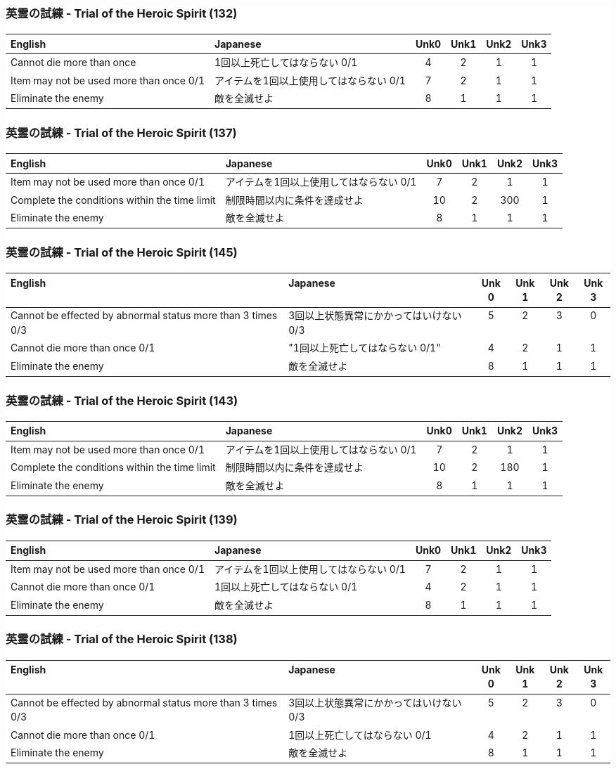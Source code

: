 ### 英霊の試練 - Trial of the Heroic Spirit (132)

| English                                                     | Japanese                             | Unk0 | Unk1 | Unk2 | Unk3 |
|:------------------------------------------------------------|:-------------------------------------|:----:|:----:|:----:|:----:|
| Cannot die more than once                                   | 1回以上死亡してはならない 0/1          | 4    | 2    | 1    | 1    |
| Item may not be used more than once 0/1                     | アイテムを1回以上使用してはならない 0/1 | 7    | 2    | 1    | 1    |
| Eliminate the enemy                                         | 敵を全滅せよ                          | 8    | 1    | 1    | 1    |

### 英霊の試練 - Trial of the Heroic Spirit (137)

| English                                                     | Japanese                             | Unk0 | Unk1 | Unk2 | Unk3 |
|:------------------------------------------------------------|:-------------------------------------|:----:|:----:|:----:|:----:|
| Item may not be used more than once 0/1                     | アイテムを1回以上使用してはならない 0/1 | 7    | 2    | 1    | 1    |
| Complete the conditions within the time limit               | 制限時間以内に条件を達成せよ           | 10   | 2    | 300  | 1    |
| Eliminate the enemy                                         | 敵を全滅せよ                          | 8    | 1    | 1    | 1    |

### 英霊の試練 - Trial of the Heroic Spirit (145)

| English                                                     | Japanese                             | Unk0 | Unk1 | Unk2 | Unk3 |
|:------------------------------------------------------------|:-------------------------------------|:----:|:----:|:----:|:----:|
| Cannot be effected by abnormal status more than 3 times 0/3 | 3回以上状態異常にかかってはいけない 0/3 | 5    | 2    | 3    | 0    |
| Cannot die more than once 0/1                               | "1回以上死亡してはならない 0/1"        | 4    | 2    | 1    | 1    |
| Eliminate the enemy                                         | 敵を全滅せよ                          | 8    | 1    | 1    | 1    |

### 英霊の試練 - Trial of the Heroic Spirit (143)

| English                                                     | Japanese                             | Unk0 | Unk1 | Unk2 | Unk3 |
|:------------------------------------------------------------|:-------------------------------------|:----:|:----:|:----:|:----:|
| Item may not be used more than once 0/1                     | アイテムを1回以上使用してはならない 0/1 | 7    | 2    | 1    | 1    |
| Complete the conditions within the time limit               | 制限時間以内に条件を達成せよ           | 10   | 2    | 180  | 1    |
| Eliminate the enemy                                         | 敵を全滅せよ                          | 8    | 1    | 1    | 1    |


### 英霊の試練 - Trial of the Heroic Spirit (139)
| English                                                     | Japanese                             | Unk0 | Unk1 | Unk2 | Unk3 |
|:------------------------------------------------------------|:-------------------------------------|:----:|:----:|:----:|:----:|
| Item may not be used more than once 0/1                     | アイテムを1回以上使用してはならない 0/1 | 7    | 2    | 1    | 1    |
| Cannot die more than once 0/1                               | 1回以上死亡してはならない 0/1          | 4    | 2    | 1    | 1    |
| Eliminate the enemy                                         | 敵を全滅せよ                          | 8    | 1    | 1    | 1    |

### 英霊の試練 - Trial of the Heroic Spirit (138)
| English                                                     | Japanese                             | Unk0 | Unk1 | Unk2 | Unk3 |
|:------------------------------------------------------------|:-------------------------------------|:----:|:----:|:----:|:----:|
| Cannot be effected by abnormal status more than 3 times 0/3 | 3回以上状態異常にかかってはいけない 0/3 | 5    | 2    | 3    | 0    |
| Cannot die more than once 0/1                               | 1回以上死亡してはならない 0/1          | 4    | 2    | 1    | 1    |
| Eliminate the enemy                                         | 敵を全滅せよ                          | 8    | 1    | 1    | 1    |

